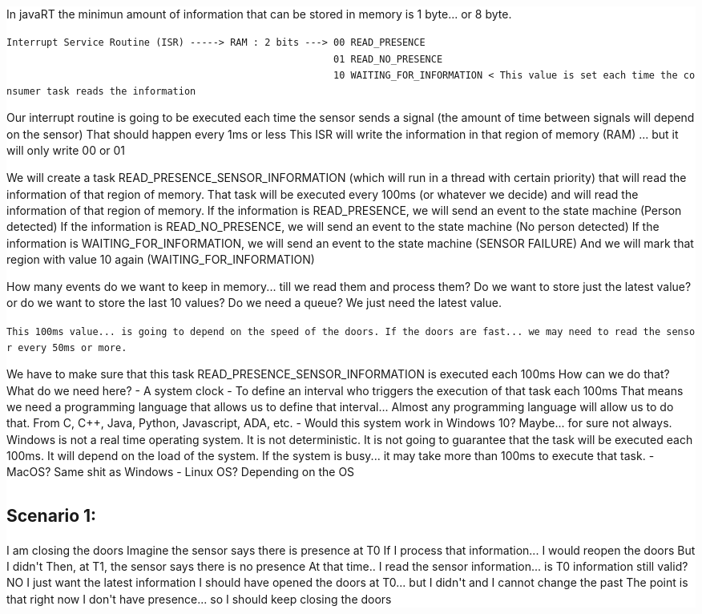 In javaRT the minimun amount of information that can be stored in memory is 1 byte... or 8 byte.

    Interrupt Service Routine (ISR) -----> RAM : 2 bits ---> 00 READ_PRESENCE
                                                             01 READ_NO_PRESENCE
                                                             10 WAITING_FOR_INFORMATION < This value is set each time the consumer task reads the information

   Our interrupt routine is going to be executed each time the sensor sends a signal (the amount of time between signals will depend on the sensor)
   That should happen every 1ms or less
   This ISR will write the information in that region of memory (RAM) ... but it will only write 00 or 01

   We will create a task READ_PRESENCE_SENSOR_INFORMATION (which will run in a thread with certain priority) that will read the information of that region of memory.
   That task will be executed every 100ms (or whatever we decide) and will read the information of that region of memory.
   If the information is READ_PRESENCE, we will send an event to the state machine (Person detected)
   If the information is READ_NO_PRESENCE, we will send an event to the state machine (No person detected)
   If the information is WAITING_FOR_INFORMATION, we will send an event to the state machine (SENSOR FAILURE)
   And we will mark that region with value 10 again (WAITING_FOR_INFORMATION)

How many events do we want to keep in memory... till we read them and process them?
Do we want to store just the latest value? or do we want to store the last 10 values? Do we need a queue?
We just need the latest value. 

    This 100ms value... is going to depend on the speed of the doors. If the doors are fast... we may need to read the sensor every 50ms or more.

We have to make sure that this task READ_PRESENCE_SENSOR_INFORMATION is executed each 100ms
How can we do that? What do we need here?
    - A system clock
    - To define an interval who triggers the execution of that task each 100ms
        That means we need a programming language that allows us to define that interval... Almost any programming language will allow us to do that.
            From C, C++, Java, Python, Javascript, ADA, etc. 
    - Would this system work in Windows 10? Maybe... for sure not always. 
      Windows is not a real time operating system. It is not deterministic. It is not going to guarantee that the task will be executed each 100ms. It will depend on the load of the system. If the system is busy... it may take more than 100ms to execute that task.
    - MacOS? Same shit as Windows
    - Linux OS? Depending on the OS



## Scenario 1:

I am closing the doors
Imagine the sensor says there is presence at T0
If I process that information... I would reopen the doors
But I didn't
Then, at T1, the sensor says there is no presence
At that time.. I read the sensor information... is T0 information still valid? NO
I just want the latest information
I should have opened the doors at T0... but I didn't and I cannot change the past
The point is that right now I don't have presence... so I should keep closing the doors
